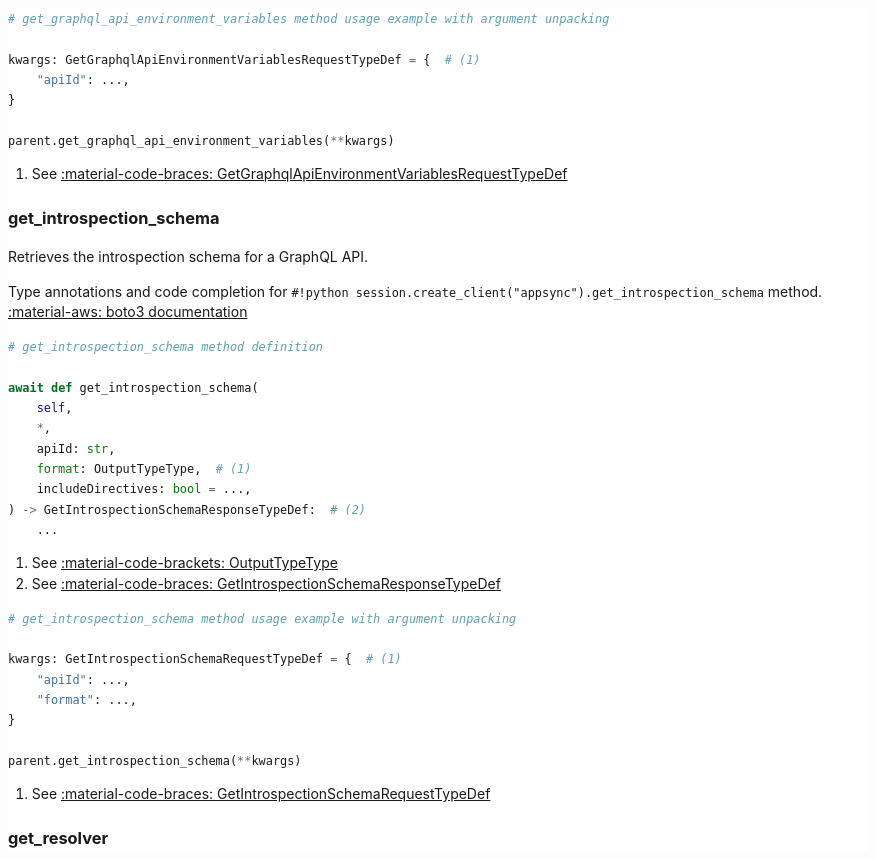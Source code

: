 
```python
# get_graphql_api_environment_variables method usage example with argument unpacking

kwargs: GetGraphqlApiEnvironmentVariablesRequestTypeDef = {  # (1)
    "apiId": ...,
}

parent.get_graphql_api_environment_variables(**kwargs)
```

1. See [:material-code-braces: GetGraphqlApiEnvironmentVariablesRequestTypeDef](./type_defs.md#getgraphqlapienvironmentvariablesrequesttypedef) 

### get\_introspection\_schema

Retrieves the introspection schema for a GraphQL API.

Type annotations and code completion for `#!python session.create_client("appsync").get_introspection_schema` method.
[:material-aws: boto3 documentation](https://boto3.amazonaws.com/v1/documentation/api/latest/reference/services/appsync/client/get_introspection_schema.html)

```python
# get_introspection_schema method definition

await def get_introspection_schema(
    self,
    *,
    apiId: str,
    format: OutputTypeType,  # (1)
    includeDirectives: bool = ...,
) -> GetIntrospectionSchemaResponseTypeDef:  # (2)
    ...
```

1. See [:material-code-brackets: OutputTypeType](./literals.md#outputtypetype) 
2. See [:material-code-braces: GetIntrospectionSchemaResponseTypeDef](./type_defs.md#getintrospectionschemaresponsetypedef) 


```python
# get_introspection_schema method usage example with argument unpacking

kwargs: GetIntrospectionSchemaRequestTypeDef = {  # (1)
    "apiId": ...,
    "format": ...,
}

parent.get_introspection_schema(**kwargs)
```

1. See [:material-code-braces: GetIntrospectionSchemaRequestTypeDef](./type_defs.md#getintrospectionschemarequesttypedef) 

### get\_resolver
